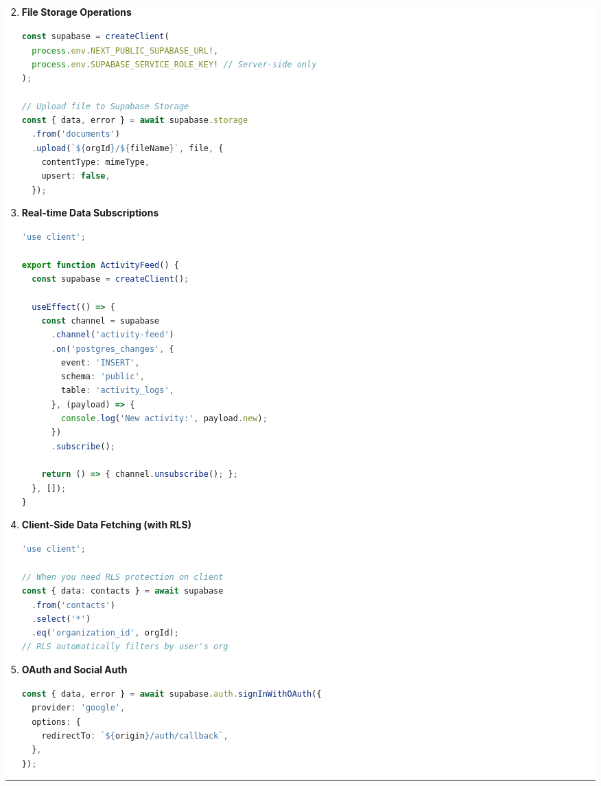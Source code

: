 2. **File Storage Operations**
   ```typescript
   const supabase = createClient(
     process.env.NEXT_PUBLIC_SUPABASE_URL!,
     process.env.SUPABASE_SERVICE_ROLE_KEY! // Server-side only
   );

   // Upload file to Supabase Storage
   const { data, error } = await supabase.storage
     .from('documents')
     .upload(`${orgId}/${fileName}`, file, {
       contentType: mimeType,
       upsert: false,
     });
   ```

3. **Real-time Data Subscriptions**
   ```typescript
   'use client';

   export function ActivityFeed() {
     const supabase = createClient();

     useEffect(() => {
       const channel = supabase
         .channel('activity-feed')
         .on('postgres_changes', {
           event: 'INSERT',
           schema: 'public',
           table: 'activity_logs',
         }, (payload) => {
           console.log('New activity:', payload.new);
         })
         .subscribe();

       return () => { channel.unsubscribe(); };
     }, []);
   }
   ```

4. **Client-Side Data Fetching (with RLS)**
   ```typescript
   'use client';

   // When you need RLS protection on client
   const { data: contacts } = await supabase
     .from('contacts')
     .select('*')
     .eq('organization_id', orgId);
   // RLS automatically filters by user's org
   ```

5. **OAuth and Social Auth**
   ```typescript
   const { data, error } = await supabase.auth.signInWithOAuth({
     provider: 'google',
     options: {
       redirectTo: `${origin}/auth/callback`,
     },
   });
   ```

---